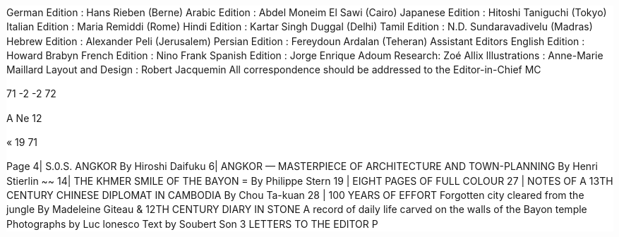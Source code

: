 German Edition : Hans Rieben (Berne) 
Arabic Edition : Abdel Moneim El Sawi (Cairo) 
Japanese Edition : Hitoshi Taniguchi (Tokyo) 
Italian Edition : Maria Remiddi (Rome) 
Hindi Edition : Kartar Singh Duggal (Delhi) 
Tamil Edition : N.D. Sundaravadivelu (Madras) 
Hebrew Edition : Alexander Peli (Jerusalem) 
Persian Edition : Fereydoun Ardalan (Teheran) 
Assistant Editors 
English Edition : Howard Brabyn 
French Edition : Nino Frank 
Spanish Edition : Jorge Enrique Adoum 
Research: Zoé Allix 
lllustrations : Anne-Marie Maillard 
Layout and Design : Robert Jacquemin 
All correspondence should be addressed 
to the Editor-in-Chief 
MC
 
71
-2
-2
72
 
A 
Ne
12
 
« 
19
71
 
  
  
 
Page 
4| S.0.S. ANGKOR 
By Hiroshi Daifuku 
6| ANGKOR — MASTERPIECE OF ARCHITECTURE 
AND TOWN-PLANNING 
By Henri Stierlin 
~~ 14| THE KHMER SMILE OF THE BAYON 
= By Philippe Stern 
19 | EIGHT PAGES OF FULL COLOUR 
27 | NOTES OF A 13TH CENTURY CHINESE 
DIPLOMAT IN CAMBODIA 
By Chou Ta-kuan 
28 | 100 YEARS OF EFFORT 
Forgotten city cleared from the jungle 
By Madeleine Giteau 
& 12TH CENTURY DIARY IN STONE 
A record of daily life carved on the walls 
of the Bayon temple 
Photographs by Luc lonesco 
Text by Soubert Son 
3 LETTERS TO THE EDITOR 
P
 